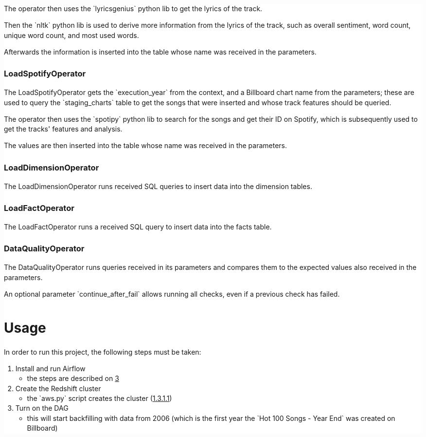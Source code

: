 The operator then uses the \`lyricsgenius\` python lib to get the lyrics of the track.

Then the \`nltk\` python lib is used to derive more information from the lyrics of the track, such as overall sentiment, word count, unique word count, and most used words.

Afterwards the information is inserted into the table whose name was received in the parameters.


<a id="org0fa1731"></a>

### LoadSpotifyOperator

The LoadSpotifyOperator gets the \`execution\_year\` from the context, and a Billboard chart name from the parameters; these are used to query the \`staging\_charts\` table to get the songs that were inserted and whose track features should be queried.

The operator then uses the \`spotipy\` python lib to search for the songs and get their ID on Spotify, which is subsequently used to get the tracks' features and analysis.

The values are then inserted into the table whose name was received in the parameters.


<a id="org9c46ea1"></a>

### LoadDimensionOperator

The LoadDimensionOperator runs received SQL queries to insert data into the dimension tables.


<a id="org87067d6"></a>

### LoadFactOperator

The LoadFactOperator runs a received SQL query to insert data into the facts table.


<a id="orgcfbd035"></a>

### DataQualityOperator

The DataQualityOperator runs queries received in its parameters and compares them to the expected values also received in the parameters.

An optional parameter \`continue\_after\_fail\` allows running all checks, even if a previous check has failed.


<a id="orgfed92f0"></a>

# Usage

In order to run this project, the following steps must be taken:

1.  Install and run Airflow
    -   the steps are described on [3](#org0c9208f)
2.  Create the Redshift cluster
    -   the \`aws.py\` script creates the cluster ([1.3.1.1](#org649cd23))
3.  Turn on the DAG
    -   this will start backfilling with data from 2006 (which is the first year the \`Hot 100 Songs - Year End\` was created on Billboard)
